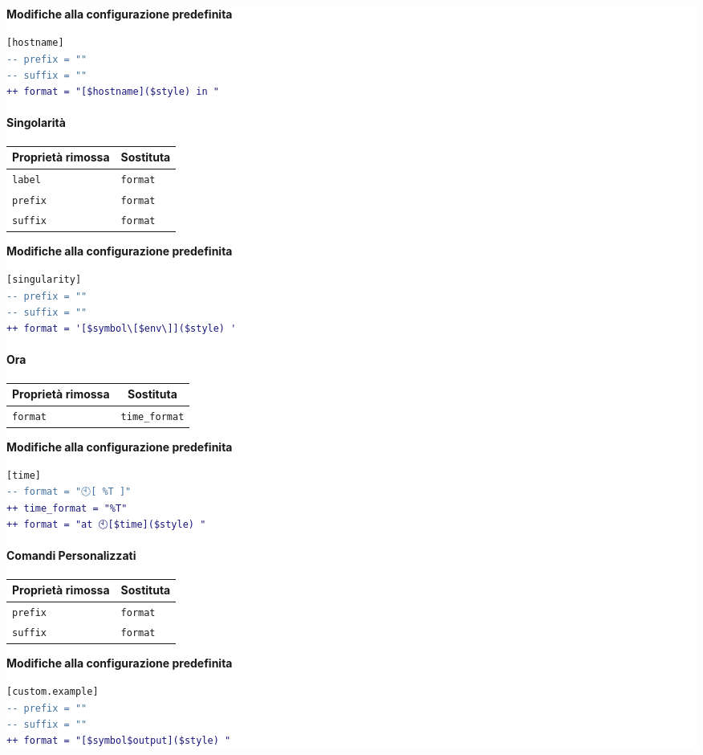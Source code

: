 **Modifiche alla configurazione predefinita**

```diff
[hostname]
-- prefix = ""
-- suffix = ""
++ format = "[$hostname]($style) in "
```

#### Singolarità

| Proprietà rimossa | Sostituta |
| ----------------- | --------- |
| `label`           | `format`  |
| `prefix`          | `format`  |
| `suffix`          | `format`  |

**Modifiche alla configurazione predefinita**

```diff
[singularity]
-- prefix = ""
-- suffix = ""
++ format = '[$symbol\[$env\]]($style) '
```

#### Ora

| Proprietà rimossa | Sostituta     |
| ----------------- | ------------- |
| `format`          | `time_format` |

**Modifiche alla configurazione predefinita**

```diff
[time]
-- format = "🕙[ %T ]"
++ time_format = "%T"
++ format = "at 🕙[$time]($style) "
```

#### Comandi Personalizzati

| Proprietà rimossa | Sostituta |
| ----------------- | --------- |
| `prefix`          | `format`  |
| `suffix`          | `format`  |

**Modifiche alla configurazione predefinita**

```diff
[custom.example]
-- prefix = ""
-- suffix = ""
++ format = "[$symbol$output]($style) "
```
